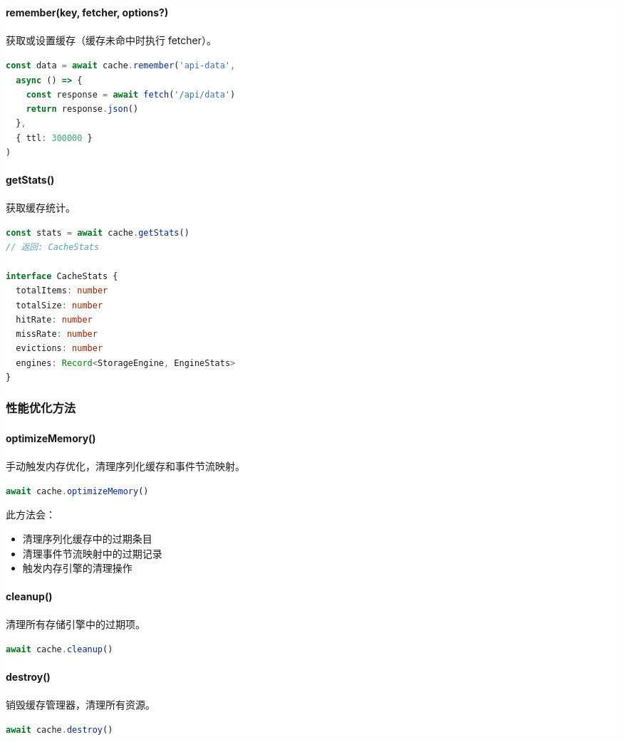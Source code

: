 #### remember(key, fetcher, options?)
获取或设置缓存（缓存未命中时执行 fetcher）。

```typescript
const data = await cache.remember('api-data', 
  async () => {
    const response = await fetch('/api/data')
    return response.json()
  },
  { ttl: 300000 }
)
```

#### getStats()
获取缓存统计。

```typescript
const stats = await cache.getStats()
// 返回: CacheStats

interface CacheStats {
  totalItems: number
  totalSize: number
  hitRate: number
  missRate: number
  evictions: number
  engines: Record<StorageEngine, EngineStats>
}
```

### 性能优化方法

#### optimizeMemory()
手动触发内存优化，清理序列化缓存和事件节流映射。

```typescript
await cache.optimizeMemory()
```

此方法会：
- 清理序列化缓存中的过期条目
- 清理事件节流映射中的过期记录
- 触发内存引擎的清理操作

#### cleanup()
清理所有存储引擎中的过期项。

```typescript
await cache.cleanup()
```

#### destroy()
销毁缓存管理器，清理所有资源。

```typescript
await cache.destroy()
```
